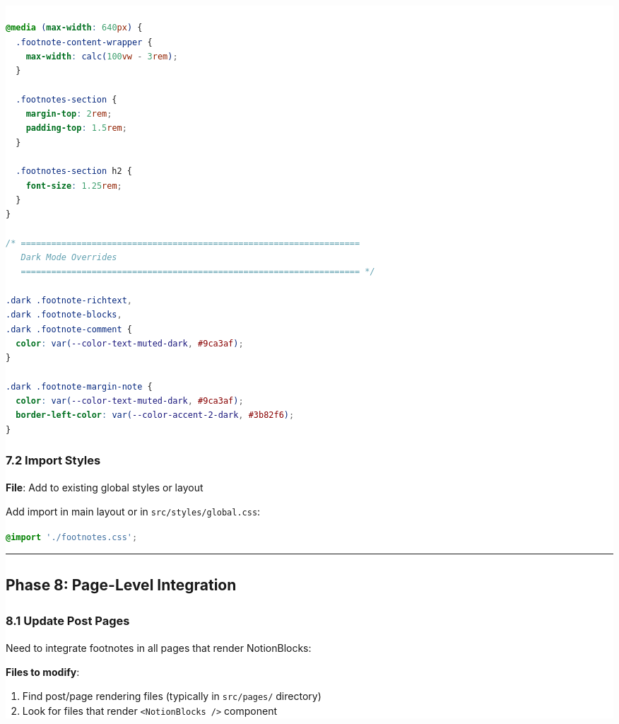 ```css

@media (max-width: 640px) {
  .footnote-content-wrapper {
    max-width: calc(100vw - 3rem);
  }

  .footnotes-section {
    margin-top: 2rem;
    padding-top: 1.5rem;
  }

  .footnotes-section h2 {
    font-size: 1.25rem;
  }
}

/* ===================================================================
   Dark Mode Overrides
   =================================================================== */

.dark .footnote-richtext,
.dark .footnote-blocks,
.dark .footnote-comment {
  color: var(--color-text-muted-dark, #9ca3af);
}

.dark .footnote-margin-note {
  color: var(--color-text-muted-dark, #9ca3af);
  border-left-color: var(--color-accent-2-dark, #3b82f6);
}
```

### 7.2 Import Styles

**File**: Add to existing global styles or layout

Add import in main layout or in `src/styles/global.css`:

```css
@import './footnotes.css';
```

---

## Phase 8: Page-Level Integration

### 8.1 Update Post Pages

Need to integrate footnotes in all pages that render NotionBlocks:

**Files to modify**:
1. Find post/page rendering files (typically in `src/pages/` directory)
2. Look for files that render `<NotionBlocks />` component
